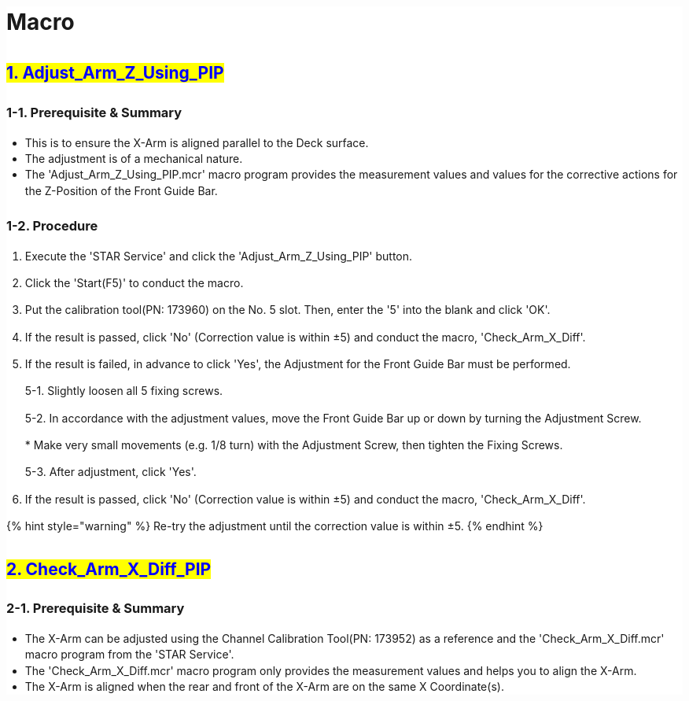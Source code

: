 # Macro

## <mark style="color:blue;">1. Adjust\_Arm\_Z\_Using\_PIP</mark>

### &#x20;   1-1. Prerequisite & Summary

* This is to ensure the X-Arm is aligned parallel to the Deck surface.
* The adjustment is of a mechanical nature.
* The 'Adjust\_Arm\_Z\_Using\_PIP.mcr' macro program provides the measurement values and values for the corrective actions for the Z-Position of the Front Guide Bar.

### &#x20;   1-2. Procedure

1. Execute the 'STAR Service' and click the 'Adjust\_Arm\_Z\_Using\_PIP' button.
2. Click the 'Start(F5)' to conduct the macro.
3. Put the calibration tool(PN: 173960) on the No. 5 slot. Then, enter the '5' into the blank and click 'OK'.
4. If the result is passed, click 'No' (Correction value is within ±5) and conduct the macro, 'Check\_Arm\_X\_Diff'.
5.  If the result is failed, in advance to click 'Yes', the Adjustment for the Front Guide Bar must be performed.

    5-1. Slightly loosen all 5 fixing screws.

    5-2. In accordance with the adjustment values, move the Front Guide Bar up or down by turning the Adjustment Screw.

    &#x20;   \* Make very small movements (e.g. 1/8 turn) with the Adjustment Screw, then tighten the Fixing Screws.&#x20;

    5-3. After adjustment, click 'Yes'.
6. If the result is passed, click 'No' (Correction value is within ±5) and conduct the macro, 'Check\_Arm\_X\_Diff'.

{% hint style="warning" %}
Re-try the adjustment until the correction value is within ±5.
{% endhint %}



## <mark style="color:blue;">2. Check\_Arm\_X\_Diff\_PIP</mark>

### &#x20;   2-1. Prerequisite & Summary

* The X-Arm can be adjusted using the Channel Calibration Tool(PN: 173952) as a reference and the 'Check\_Arm\_X\_Diff.mcr' macro program from the 'STAR Service'.
* The 'Check\_Arm\_X\_Diff.mcr' macro program only provides the measurement values and helps you to align the X-Arm.
* The X-Arm is aligned when the rear and front of the X-Arm are on the same X Coordinate(s).
